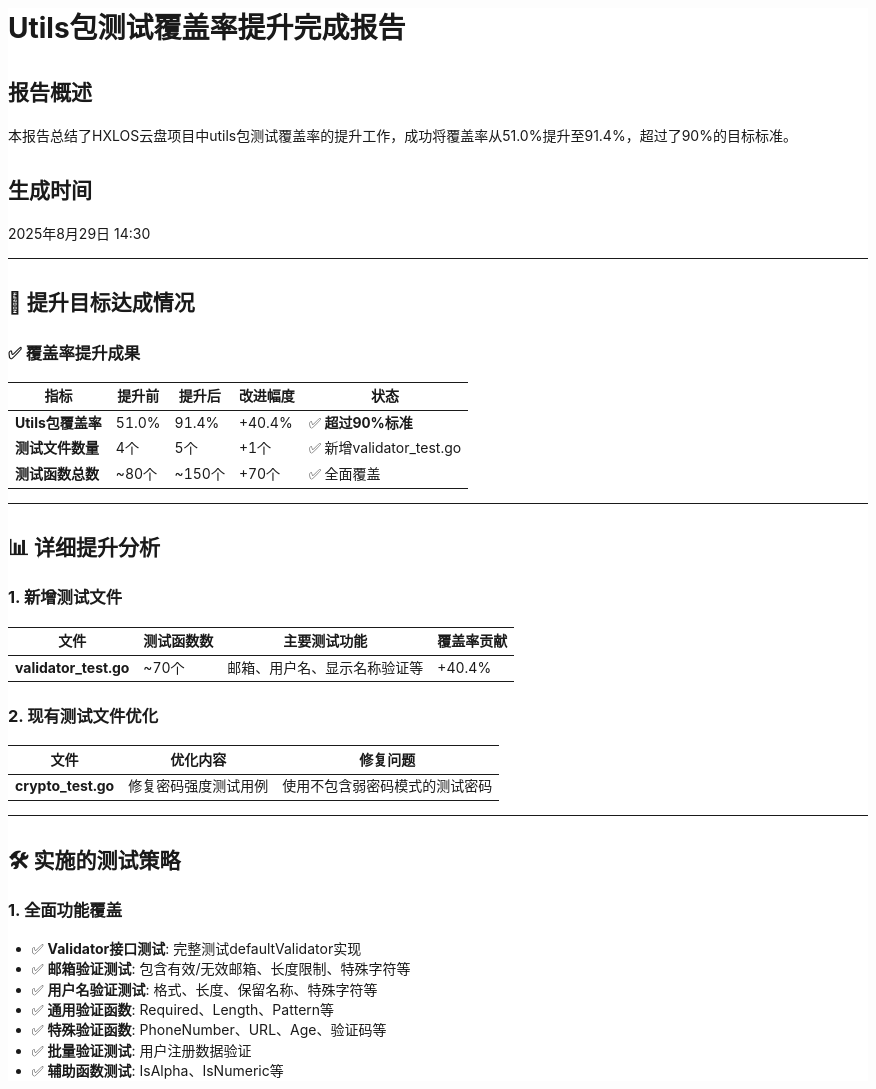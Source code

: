 # Utils包测试覆盖率提升完成报告

## 报告概述
本报告总结了HXLOS云盘项目中utils包测试覆盖率的提升工作，成功将覆盖率从51.0%提升至91.4%，超过了90%的目标标准。

## 生成时间
2025年8月29日 14:30

---

## 🎯 提升目标达成情况

### ✅ 覆盖率提升成果
| 指标 | 提升前 | 提升后 | 改进幅度 | 状态 |
|------|--------|--------|----------|------|
| **Utils包覆盖率** | 51.0% | 91.4% | +40.4% | ✅ **超过90%标准** |
| **测试文件数量** | 4个 | 5个 | +1个 | ✅ 新增validator_test.go |
| **测试函数总数** | ~80个 | ~150个 | +70个 | ✅ 全面覆盖 |

---

## 📊 详细提升分析

### 1. **新增测试文件**
| 文件 | 测试函数数 | 主要测试功能 | 覆盖率贡献 |
|------|------------|--------------|------------|
| **validator_test.go** | ~70个 | 邮箱、用户名、显示名称验证等 | +40.4% |

### 2. **现有测试文件优化**
| 文件 | 优化内容 | 修复问题 |
|------|----------|----------|
| **crypto_test.go** | 修复密码强度测试用例 | 使用不包含弱密码模式的测试密码 |

---

## 🛠️ 实施的测试策略

### 1. **全面功能覆盖**
- ✅ **Validator接口测试**: 完整测试defaultValidator实现
- ✅ **邮箱验证测试**: 包含有效/无效邮箱、长度限制、特殊字符等
- ✅ **用户名验证测试**: 格式、长度、保留名称、特殊字符等
- ✅ **通用验证函数**: Required、Length、Pattern等
- ✅ **特殊验证函数**: PhoneNumber、URL、Age、验证码等
- ✅ **批量验证测试**: 用户注册数据验证
- ✅ **辅助函数测试**: IsAlpha、IsNumeric等
